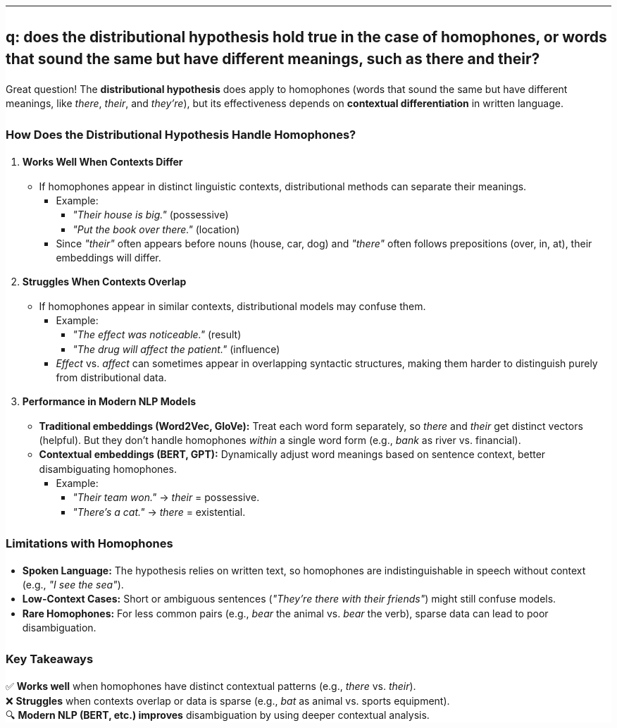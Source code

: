 
---

## q: does the distributional hypothesis hold true in the case of homophones, or words that sound the same but have different meanings, such as there and their?

Great question! The **distributional hypothesis** does apply to homophones (words that sound the same but have different meanings, like *there*, *their*, and *they’re*), but its effectiveness depends on **contextual differentiation** in written language.

### **How Does the Distributional Hypothesis Handle Homophones?**
1. **Works Well When Contexts Differ**  
   - If homophones appear in distinct linguistic contexts, distributional methods can separate their meanings.  
     - Example:  
       - *"Their house is big."* (possessive)  
       - *"Put the book over there."* (location)  
     - Since *"their"* often appears before nouns (house, car, dog) and *"there"* often follows prepositions (over, in, at), their embeddings will differ.  

2. **Struggles When Contexts Overlap**  
   - If homophones appear in similar contexts, distributional models may confuse them.  
     - Example:  
       - *"The effect was noticeable."* (result)  
       - *"The drug will affect the patient."* (influence)  
     - *Effect* vs. *affect* can sometimes appear in overlapping syntactic structures, making them harder to distinguish purely from distributional data.  

3. **Performance in Modern NLP Models**  
   - **Traditional embeddings (Word2Vec, GloVe):** Treat each word form separately, so *there* and *their* get distinct vectors (helpful). But they don’t handle homophones *within* a single word form (e.g., *bank* as river vs. financial).  
   - **Contextual embeddings (BERT, GPT):** Dynamically adjust word meanings based on sentence context, better disambiguating homophones.  
     - Example:  
       - *"Their team won."* → *their* = possessive.  
       - *"There’s a cat."* → *there* = existential.  

### **Limitations with Homophones**  
- **Spoken Language:** The hypothesis relies on written text, so homophones are indistinguishable in speech without context (e.g., *"I see the sea"*).  
- **Low-Context Cases:** Short or ambiguous sentences (*"They’re there with their friends"*) might still confuse models.  
- **Rare Homophones:** For less common pairs (e.g., *bear* the animal vs. *bear* the verb), sparse data can lead to poor disambiguation.  

### **Key Takeaways**  
✅ **Works well** when homophones have distinct contextual patterns (e.g., *there* vs. *their*).  
❌ **Struggles** when contexts overlap or data is sparse (e.g., *bat* as animal vs. sports equipment).  
🔍 **Modern NLP (BERT, etc.) improves** disambiguation by using deeper contextual analysis.  
